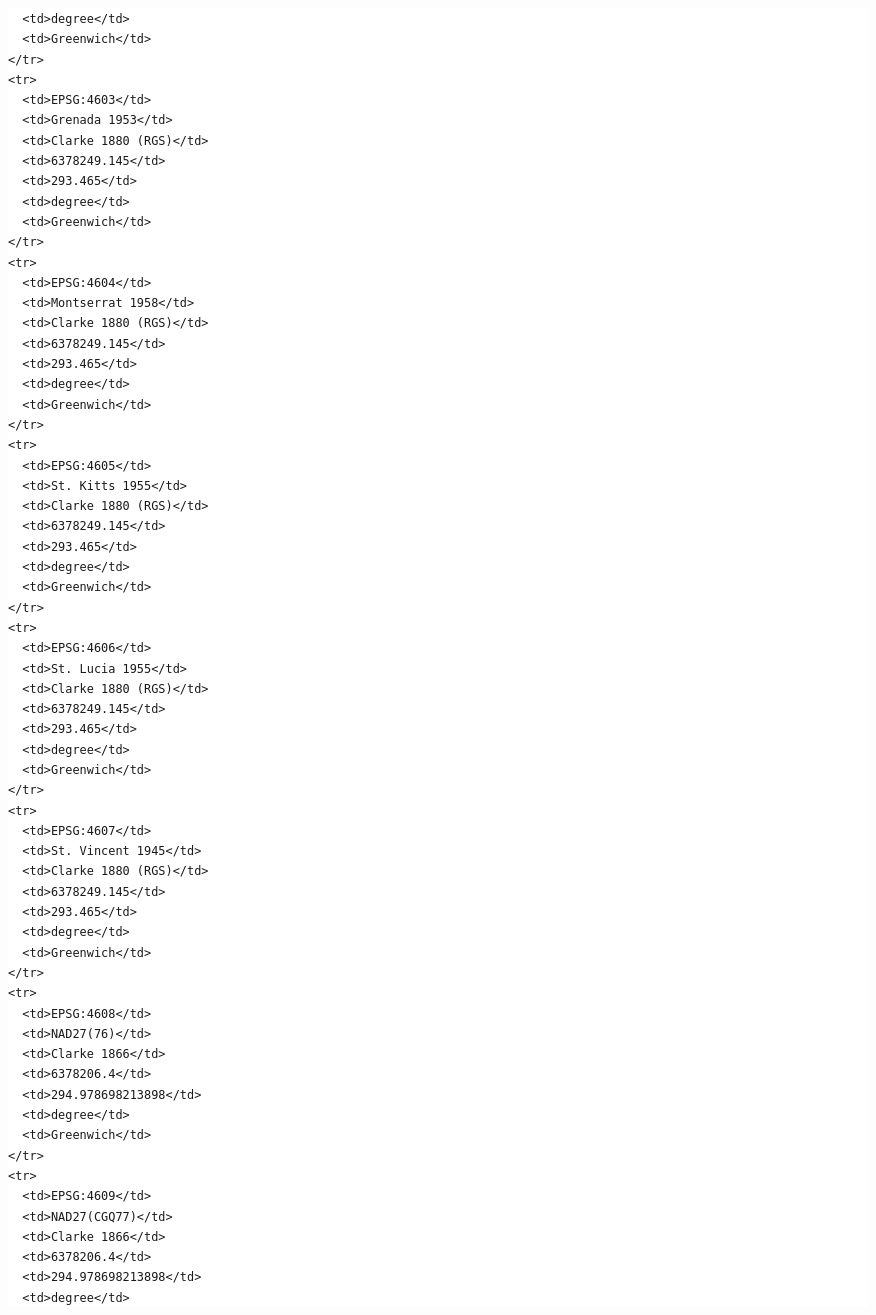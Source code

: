       <td>degree</td>
      <td>Greenwich</td>
    </tr>
    <tr>
      <td>EPSG:4603</td>
      <td>Grenada 1953</td>
      <td>Clarke 1880 (RGS)</td>
      <td>6378249.145</td>
      <td>293.465</td>
      <td>degree</td>
      <td>Greenwich</td>
    </tr>
    <tr>
      <td>EPSG:4604</td>
      <td>Montserrat 1958</td>
      <td>Clarke 1880 (RGS)</td>
      <td>6378249.145</td>
      <td>293.465</td>
      <td>degree</td>
      <td>Greenwich</td>
    </tr>
    <tr>
      <td>EPSG:4605</td>
      <td>St. Kitts 1955</td>
      <td>Clarke 1880 (RGS)</td>
      <td>6378249.145</td>
      <td>293.465</td>
      <td>degree</td>
      <td>Greenwich</td>
    </tr>
    <tr>
      <td>EPSG:4606</td>
      <td>St. Lucia 1955</td>
      <td>Clarke 1880 (RGS)</td>
      <td>6378249.145</td>
      <td>293.465</td>
      <td>degree</td>
      <td>Greenwich</td>
    </tr>
    <tr>
      <td>EPSG:4607</td>
      <td>St. Vincent 1945</td>
      <td>Clarke 1880 (RGS)</td>
      <td>6378249.145</td>
      <td>293.465</td>
      <td>degree</td>
      <td>Greenwich</td>
    </tr>
    <tr>
      <td>EPSG:4608</td>
      <td>NAD27(76)</td>
      <td>Clarke 1866</td>
      <td>6378206.4</td>
      <td>294.978698213898</td>
      <td>degree</td>
      <td>Greenwich</td>
    </tr>
    <tr>
      <td>EPSG:4609</td>
      <td>NAD27(CGQ77)</td>
      <td>Clarke 1866</td>
      <td>6378206.4</td>
      <td>294.978698213898</td>
      <td>degree</td>